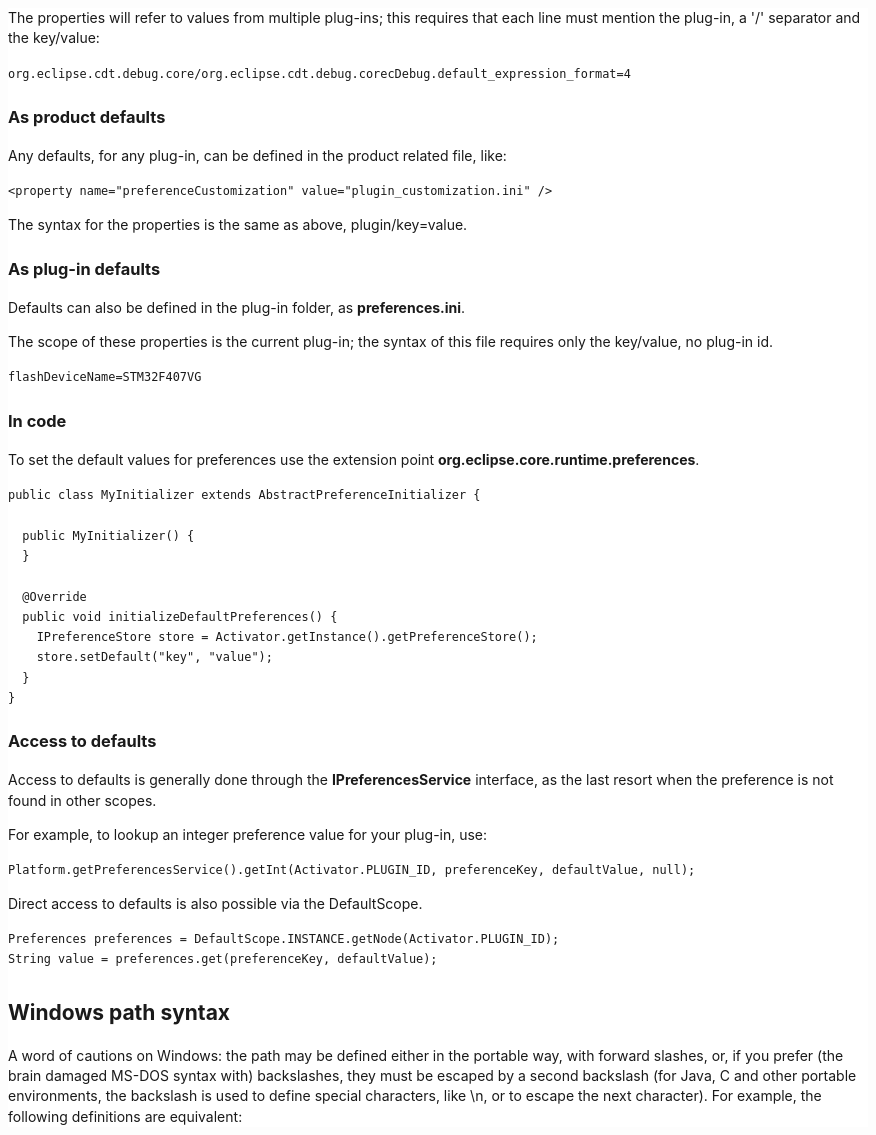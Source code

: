 The properties will refer to values from multiple plug-ins; this requires that each line must mention the plug-in, a '/' separator and the key/value:

    org.eclipse.cdt.debug.core/org.eclipse.cdt.debug.corecDebug.default_expression_format=4

### As product defaults

Any defaults, for any plug-in, can be defined in the product related file, like:

    <property name="preferenceCustomization" value="plugin_customization.ini" />

The syntax for the properties is the same as above, plugin/key=value.

### As plug-in defaults

Defaults can also be defined in the plug-in folder, as **preferences.ini**.

The scope of these properties is the current plug-in; the syntax of this file requires only the key/value, no plug-in id.

    flashDeviceName=STM32F407VG

### In code

To set the default values for preferences use the extension point **org.eclipse.core.runtime.preferences**.

    public class MyInitializer extends AbstractPreferenceInitializer {

      public MyInitializer() {
      }

      @Override
      public void initializeDefaultPreferences() {
        IPreferenceStore store = Activator.getInstance().getPreferenceStore();
        store.setDefault("key", "value");
      }
    }

### Access to defaults

Access to defaults is generally done through the **IPreferencesService** interface, as the last resort when the preference is not found in other scopes.

For example, to lookup an integer preference value for your plug-in, use:

    Platform.getPreferencesService().getInt(Activator.PLUGIN_ID, preferenceKey, defaultValue, null);

Direct access to defaults is also possible via the DefaultScope.

    Preferences preferences = DefaultScope.INSTANCE.getNode(Activator.PLUGIN_ID);
    String value = preferences.get(preferenceKey, defaultValue);

Windows path syntax
-------------------

A word of cautions on Windows: the path may be defined either in the portable way, with forward slashes, or, if you prefer (the brain damaged MS-DOS syntax with) backslashes, they must be escaped by a second backslash (for Java, C and other portable environments, the backslash is used to define special characters, like \\n, or to escape the next character). For example, the following definitions are equivalent:
